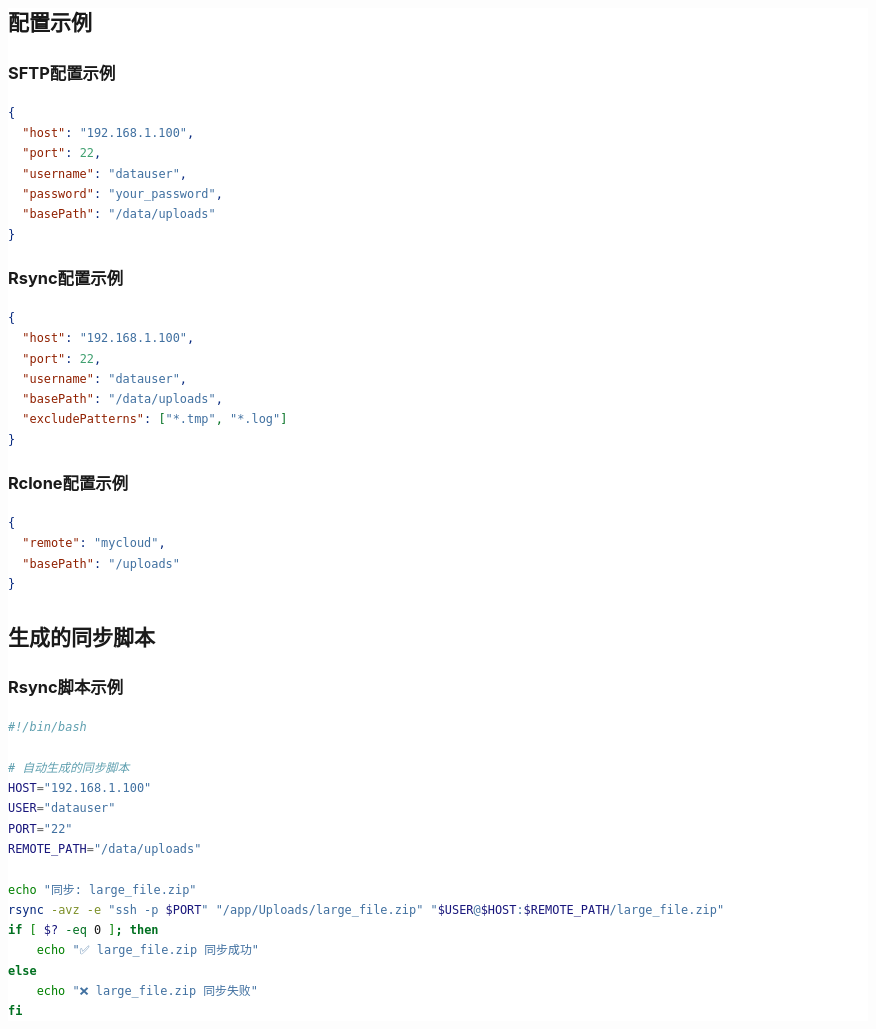 ## 配置示例

### SFTP配置示例
```json
{
  "host": "192.168.1.100",
  "port": 22,
  "username": "datauser",
  "password": "your_password",
  "basePath": "/data/uploads"
}
```

### Rsync配置示例
```json
{
  "host": "192.168.1.100",
  "port": 22,
  "username": "datauser",
  "basePath": "/data/uploads",
  "excludePatterns": ["*.tmp", "*.log"]
}
```

### Rclone配置示例
```json
{
  "remote": "mycloud",
  "basePath": "/uploads"
}
```

## 生成的同步脚本

### Rsync脚本示例
```bash
#!/bin/bash

# 自动生成的同步脚本
HOST="192.168.1.100"
USER="datauser"
PORT="22"
REMOTE_PATH="/data/uploads"

echo "同步: large_file.zip"
rsync -avz -e "ssh -p $PORT" "/app/Uploads/large_file.zip" "$USER@$HOST:$REMOTE_PATH/large_file.zip"
if [ $? -eq 0 ]; then
    echo "✅ large_file.zip 同步成功"
else
    echo "❌ large_file.zip 同步失败"
fi
```
